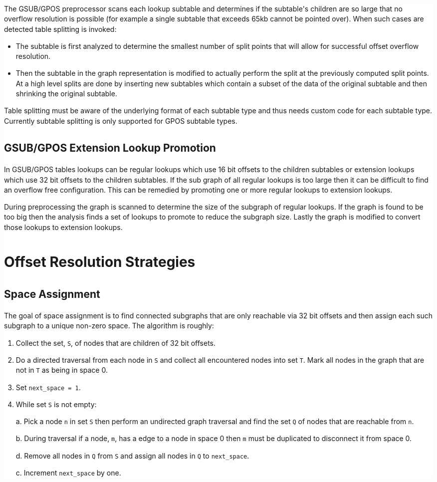 The GSUB/GPOS preprocessor scans each lookup subtable and determines if the subtable's children are
so large that no overflow resolution is possible (for example a single subtable that exceeds 65kb
cannot be pointed over). When such cases are detected table splitting is invoked:

* The subtable is first analyzed to determine the smallest number of split points that will allow
  for successful offset overflow resolution.

* Then the subtable in the graph representation is modified to actually perform the split at the
  previously computed split points. At a high level splits are done by inserting new subtables
  which contain a subset of the data of the original subtable and then shrinking the original subtable.

Table splitting must be aware of the underlying format of each subtable type and thus needs custom
code for each subtable type. Currently subtable splitting is only supported for GPOS subtable types.

## GSUB/GPOS Extension Lookup Promotion

In GSUB/GPOS tables lookups can be regular lookups which use 16 bit offsets to the children subtables
or extension lookups which use 32 bit offsets to the children subtables. If the sub graph of all
regular lookups is too large then it can be difficult to find an overflow free configuration. This
can be remedied by promoting one or more regular lookups to extension lookups.

During preprocessing the graph is scanned to determine the size of the subgraph of regular lookups.
If the graph is found to be too big then the analysis finds a set of lookups to promote to reduce
the subgraph size. Lastly the graph is modified to convert those lookups to extension lookups.

# Offset Resolution Strategies

## Space Assignment

The goal of space assignment is to find connected subgraphs that are only reachable via 32 bit offsets
and then assign each such subgraph to a unique non-zero space. The algorithm is roughly:

1.  Collect the set, `S`, of nodes that are children of 32 bit offsets.

2.  Do a directed traversal from each node in `S` and collect all encountered nodes into set `T`.
    Mark all nodes in the graph that are not in `T` as being in space 0.

3.  Set `next_space = 1`.

4.  While set `S` is not empty:

    a.  Pick a node `n` in set `S` then perform an undirected graph traversal and find the set `Q` of
        nodes that are reachable from `n`.

    b.  During traversal if a node, `m`, has a edge to a node in space 0 then `m` must be duplicated
        to disconnect it from space 0.

    d.  Remove all nodes in `Q` from `S` and assign all nodes in `Q` to `next_space`.


    c.  Increment `next_space` by one.
